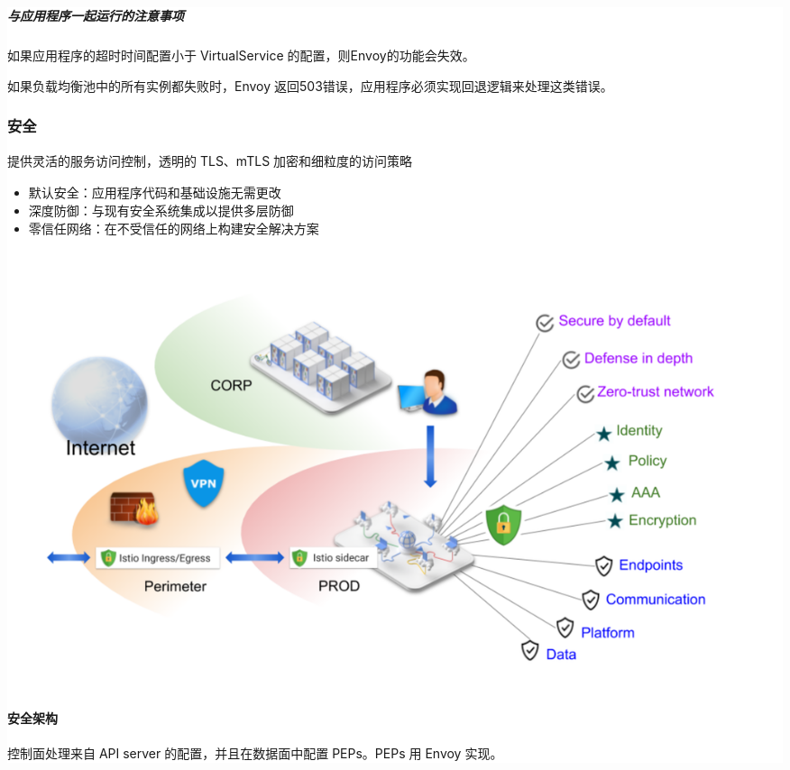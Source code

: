 

##### 与应用程序一起运行的注意事项

如果应用程序的超时时间配置小于 VirtualService 的配置，则Envoy的功能会失效。

如果负载均衡池中的所有实例都失败时，Envoy 返回503错误，应用程序必须实现回退逻辑来处理这类错误。







### 安全

提供灵活的服务访问控制，透明的 TLS、mTLS 加密和细粒度的访问策略

- 默认安全：应用程序代码和基础设施无需更改
- 深度防御：与现有安全系统集成以提供多层防御
- 零信任网络：在不受信任的网络上构建安全解决方案









![](images/security.svg)



#### 安全架构

控制面处理来自 API server 的配置，并且在数据面中配置 PEPs。PEPs 用 Envoy 实现。
